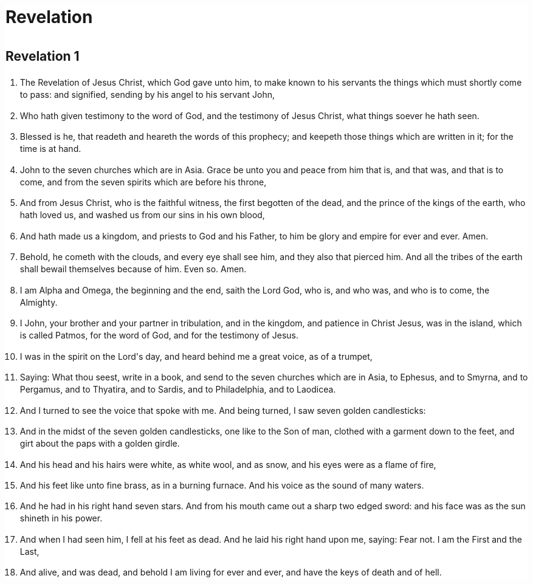 # Revelation

## Revelation 1

1. The Revelation of Jesus Christ, which God gave unto him, to make known to his servants the things which must shortly come to pass: and signified, sending by his angel to his servant John,

2. Who hath given testimony to the word of God, and the testimony of Jesus Christ, what things soever he hath seen.

3. Blessed is he, that readeth and heareth the words of this prophecy; and keepeth those things which are written in it; for the time is at hand.

4. John to the seven churches which are in Asia. Grace be unto you and peace from him that is, and that was, and that is to come, and from the seven spirits which are before his throne,

5. And from Jesus Christ, who is the faithful witness, the first begotten of the dead, and the prince of the kings of the earth, who hath loved us, and washed us from our sins in his own blood,

6. And hath made us a kingdom, and priests to God and his Father, to him be glory and empire for ever and ever. Amen.

7. Behold, he cometh with the clouds, and every eye shall see him, and they also that pierced him. And all the tribes of the earth shall bewail themselves because of him. Even so. Amen.

8. I am Alpha and Omega, the beginning and the end, saith the Lord God, who is, and who was, and who is to come, the Almighty.

9. I John, your brother and your partner in tribulation, and in the kingdom, and patience in Christ Jesus, was in the island, which is called Patmos, for the word of God, and for the testimony of Jesus.

10. I was in the spirit on the Lord's day, and heard behind me a great voice, as of a trumpet,

11. Saying: What thou seest, write in a book, and send to the seven churches which are in Asia, to Ephesus, and to Smyrna, and to Pergamus, and to Thyatira, and to Sardis, and to Philadelphia, and to Laodicea.

12. And I turned to see the voice that spoke with me. And being turned, I saw seven golden candlesticks:

13. And in the midst of the seven golden candlesticks, one like to the Son of man, clothed with a garment down to the feet, and girt about the paps with a golden girdle.

14. And his head and his hairs were white, as white wool, and as snow, and his eyes were as a flame of fire,

15. And his feet like unto fine brass, as in a burning furnace. And his voice as the sound of many waters.

16. And he had in his right hand seven stars. And from his mouth came out a sharp two edged sword: and his face was as the sun shineth in his power.

17. And when I had seen him, I fell at his feet as dead. And he laid his right hand upon me, saying: Fear not. I am the First and the Last,

18. And alive, and was dead, and behold I am living for ever and ever, and have the keys of death and of hell.
